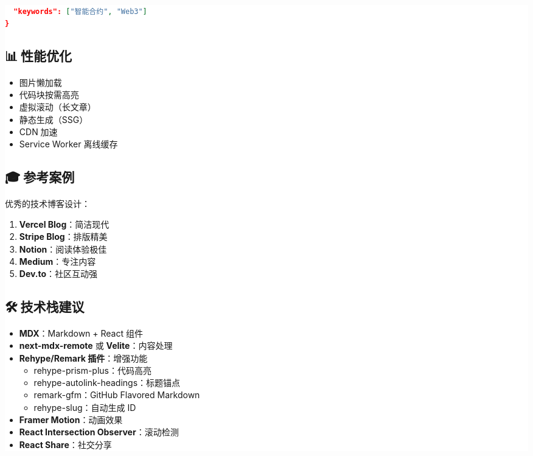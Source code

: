 ```json
  "keywords": ["智能合约", "Web3"]
}
```

## 📊 性能优化

- 图片懒加载
- 代码块按需高亮
- 虚拟滚动（长文章）
- 静态生成（SSG）
- CDN 加速
- Service Worker 离线缓存

## 🎓 参考案例

优秀的技术博客设计：
1. **Vercel Blog**：简洁现代
2. **Stripe Blog**：排版精美
3. **Notion**：阅读体验极佳
4. **Medium**：专注内容
5. **Dev.to**：社区互动强

## 🛠️ 技术栈建议

- **MDX**：Markdown + React 组件
- **next-mdx-remote** 或 **Velite**：内容处理
- **Rehype/Remark 插件**：增强功能
  - rehype-prism-plus：代码高亮
  - rehype-autolink-headings：标题锚点
  - remark-gfm：GitHub Flavored Markdown
  - rehype-slug：自动生成 ID
- **Framer Motion**：动画效果
- **React Intersection Observer**：滚动检测
- **React Share**：社交分享 